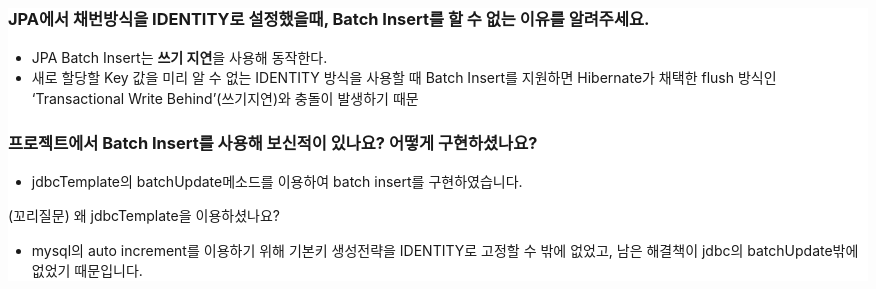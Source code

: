 ### JPA에서 채번방식을 IDENTITY로 설정했을때, Batch Insert를 할 수 없는 이유를 알려주세요.

- JPA Batch Insert는 **쓰기 지연**을 사용해 동작한다.
- 새로 할당할 Key 값을 미리 알 수 없는 IDENTITY 방식을 사용할 때 Batch Insert를 지원하면 Hibernate가 채택한 flush 방식인 ‘Transactional Write Behind’(쓰기지연)와 충돌이 발생하기 때문

### 프로젝트에서 Batch Insert를 사용해 보신적이 있나요? 어떻게 구현하셨나요?

- jdbcTemplate의 batchUpdate메소드를 이용하여 batch insert를 구현하였습니다.

(꼬리질문) 왜 jdbcTemplate을 이용하셨나요?

- mysql의 auto increment를 이용하기 위해 기본키 생성전략을 IDENTITY로 고정할 수 밖에 없었고, 남은 해결책이 jdbc의 batchUpdate밖에 없었기 때문입니다.
